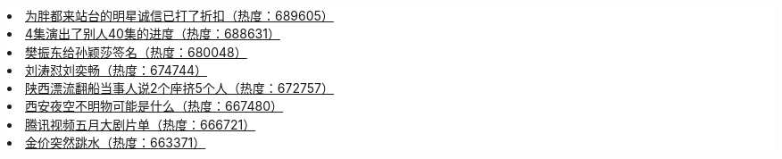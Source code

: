 <li>
<a href="https://s.weibo.com/weibo?q=%23%E4%B8%BA%E8%83%96%E9%83%BD%E6%9D%A5%E7%AB%99%E5%8F%B0%E7%9A%84%E6%98%8E%E6%98%9F%E8%AF%9A%E4%BF%A1%E5%B7%B2%E6%89%93%E4%BA%86%E6%8A%98%E6%89%A3%23" target="weibo">
为胖都来站台的明星诚信已打了折扣（热度：689605）
</a>
</li>

<li>
<a href="https://s.weibo.com/weibo?q=%234%E9%9B%86%E6%BC%94%E5%87%BA%E4%BA%86%E5%88%AB%E4%BA%BA40%E9%9B%86%E7%9A%84%E8%BF%9B%E5%BA%A6%23" target="weibo">
4集演出了别人40集的进度（热度：688631）
</a>
</li>

<li>
<a href="https://s.weibo.com/weibo?q=%23%E6%A8%8A%E6%8C%AF%E4%B8%9C%E7%BB%99%E5%AD%99%E9%A2%96%E8%8E%8E%E7%AD%BE%E5%90%8D%23" target="weibo">
樊振东给孙颖莎签名（热度：680048）
</a>
</li>

<li>
<a href="https://s.weibo.com/weibo?q=%23%E5%88%98%E6%B6%9B%E6%80%BC%E5%88%98%E5%A5%95%E7%95%85%23" target="weibo">
刘涛怼刘奕畅（热度：674744）
</a>
</li>

<li>
<a href="https://s.weibo.com/weibo?q=%23%E9%99%95%E8%A5%BF%E6%BC%82%E6%B5%81%E7%BF%BB%E8%88%B9%E5%BD%93%E4%BA%8B%E4%BA%BA%E8%AF%B42%E4%B8%AA%E5%BA%A7%E6%8C%A45%E4%B8%AA%E4%BA%BA%23" target="weibo">
陕西漂流翻船当事人说2个座挤5个人（热度：672757）
</a>
</li>

<li>
<a href="https://s.weibo.com/weibo?q=%23%E8%A5%BF%E5%AE%89%E5%A4%9C%E7%A9%BA%E4%B8%8D%E6%98%8E%E7%89%A9%E5%8F%AF%E8%83%BD%E6%98%AF%E4%BB%80%E4%B9%88%23" target="weibo">
西安夜空不明物可能是什么（热度：667480）
</a>
</li>

<li>
<a href="https://s.weibo.com/weibo?q=%23%E8%85%BE%E8%AE%AF%E8%A7%86%E9%A2%91%E4%BA%94%E6%9C%88%E5%A4%A7%E5%89%A7%E7%89%87%E5%8D%95%23" target="weibo">
腾讯视频五月大剧片单（热度：666721）
</a>
</li>

<li>
<a href="https://s.weibo.com/weibo?q=%23%E9%87%91%E4%BB%B7%E7%AA%81%E7%84%B6%E8%B7%B3%E6%B0%B4%23" target="weibo">
金价突然跳水（热度：663371）
</a>
</li>
